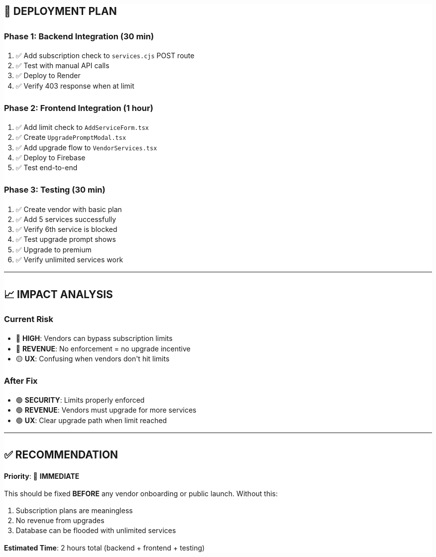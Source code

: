 
## 🚀 DEPLOYMENT PLAN

### Phase 1: Backend Integration (30 min)
1. ✅ Add subscription check to `services.cjs` POST route
2. ✅ Test with manual API calls
3. ✅ Deploy to Render
4. ✅ Verify 403 response when at limit

### Phase 2: Frontend Integration (1 hour)
1. ✅ Add limit check to `AddServiceForm.tsx`
2. ✅ Create `UpgradePromptModal.tsx`
3. ✅ Add upgrade flow to `VendorServices.tsx`
4. ✅ Deploy to Firebase
5. ✅ Test end-to-end

### Phase 3: Testing (30 min)
1. ✅ Create vendor with basic plan
2. ✅ Add 5 services successfully
3. ✅ Verify 6th service is blocked
4. ✅ Test upgrade prompt shows
5. ✅ Upgrade to premium
6. ✅ Verify unlimited services work

---

## 📈 IMPACT ANALYSIS

### Current Risk
- 🔴 **HIGH**: Vendors can bypass subscription limits
- 🔴 **REVENUE**: No enforcement = no upgrade incentive
- 🟡 **UX**: Confusing when vendors don't hit limits

### After Fix
- 🟢 **SECURITY**: Limits properly enforced
- 🟢 **REVENUE**: Vendors must upgrade for more services
- 🟢 **UX**: Clear upgrade path when limit reached

---

## ✅ RECOMMENDATION

**Priority**: 🔴 **IMMEDIATE**

This should be fixed **BEFORE** any vendor onboarding or public launch. Without this:
1. Subscription plans are meaningless
2. No revenue from upgrades
3. Database can be flooded with unlimited services

**Estimated Time**: 2 hours total (backend + frontend + testing)
